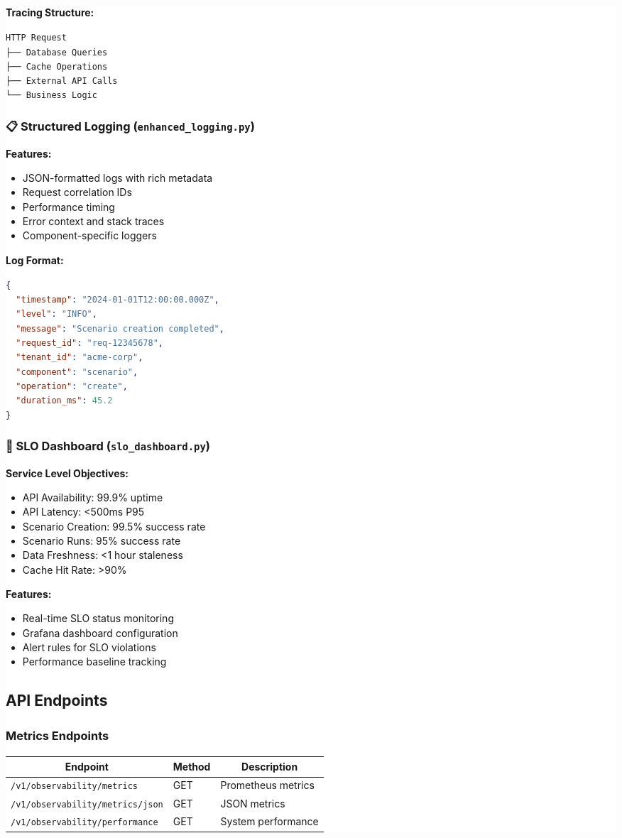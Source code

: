 **Tracing Structure:**
```
HTTP Request
├── Database Queries
├── Cache Operations
├── External API Calls
└── Business Logic
```

### 📋 Structured Logging (`enhanced_logging.py`)

**Features:**
- JSON-formatted logs with rich metadata
- Request correlation IDs
- Performance timing
- Error context and stack traces
- Component-specific loggers

**Log Format:**
```json
{
  "timestamp": "2024-01-01T12:00:00.000Z",
  "level": "INFO",
  "message": "Scenario creation completed",
  "request_id": "req-12345678",
  "tenant_id": "acme-corp",
  "component": "scenario",
  "operation": "create",
  "duration_ms": 45.2
}
```

### 🎯 SLO Dashboard (`slo_dashboard.py`)

**Service Level Objectives:**
- API Availability: 99.9% uptime
- API Latency: <500ms P95
- Scenario Creation: 99.5% success rate
- Scenario Runs: 95% success rate
- Data Freshness: <1 hour staleness
- Cache Hit Rate: >90%

**Features:**
- Real-time SLO status monitoring
- Grafana dashboard configuration
- Alert rules for SLO violations
- Performance baseline tracking

## API Endpoints

### Metrics Endpoints

| Endpoint | Method | Description |
|----------|--------|-------------|
| `/v1/observability/metrics` | GET | Prometheus metrics |
| `/v1/observability/metrics/json` | GET | JSON metrics |
| `/v1/observability/performance` | GET | System performance |
